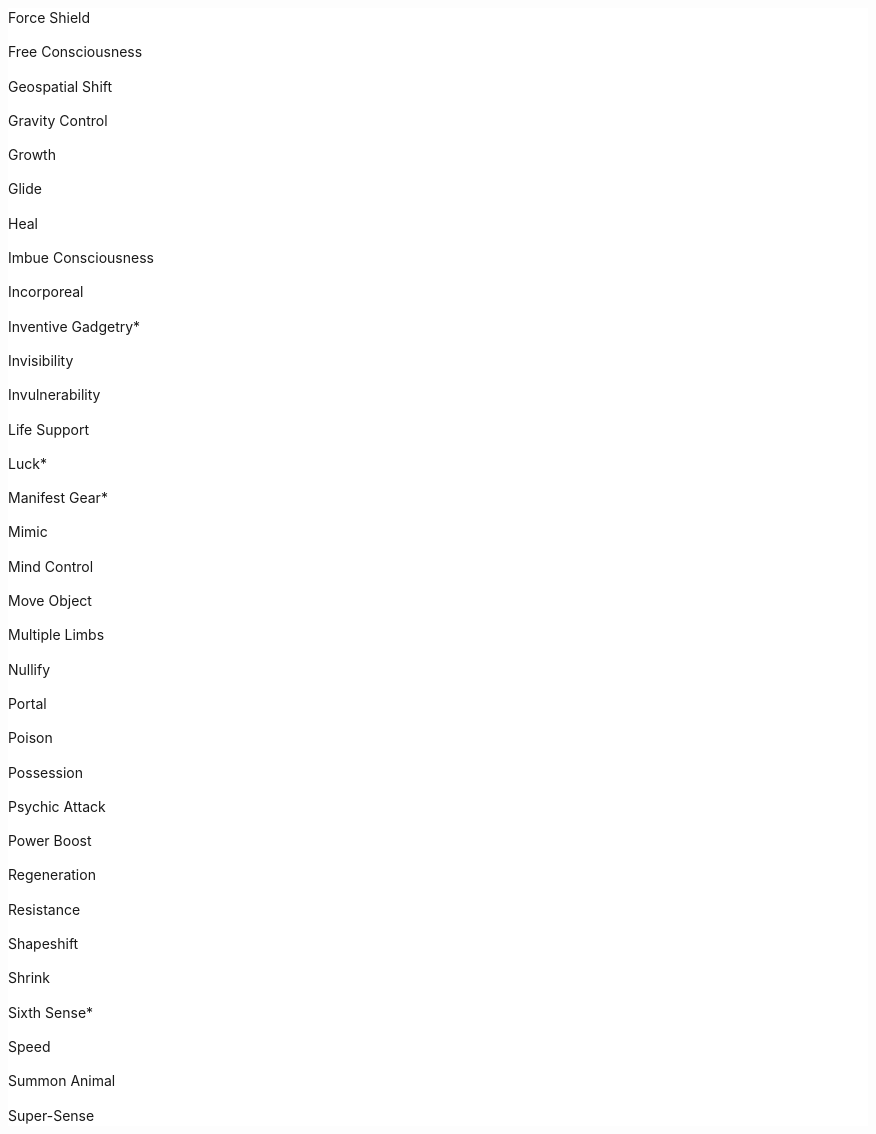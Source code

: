 Force Shield

Free Consciousness

Geospatial Shift

Gravity Control

Growth

Glide

Heal

Imbue Consciousness

Incorporeal

Inventive Gadgetry\*

Invisibility

Invulnerability

Life Support

Luck\*

Manifest Gear\*

Mimic

Mind Control

Move Object

Multiple Limbs

Nullify

Portal

Poison

Possession

Psychic Attack

Power Boost

Regeneration

Resistance

Shapeshift

Shrink

Sixth Sense\*

Speed

Summon Animal

Super-Sense
